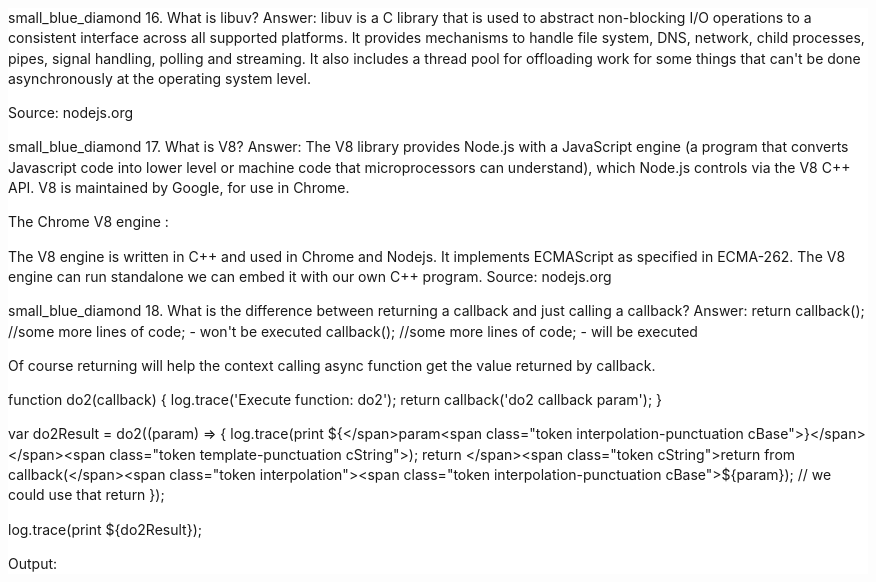 
small_blue_diamond 16. What is libuv?
Answer:
libuv is a C library that is used to abstract non-blocking I/O operations to a consistent interface across all supported platforms. It provides mechanisms to handle file system, DNS, network, child processes, pipes, signal handling, polling and streaming. It also includes a thread pool for offloading work for some things that can't be done asynchronously at the operating system level.

Source: nodejs.org   


small_blue_diamond 17. What is V8?
Answer:
The V8 library provides Node.js with a JavaScript engine (a program that converts Javascript code into lower level or machine code that microprocessors can understand), which Node.js controls via the V8 C++ API. V8 is maintained by Google, for use in Chrome.

The Chrome V8 engine :

The V8 engine is written in C++ and used in Chrome and Nodejs.
It implements ECMAScript as specified in ECMA-262.
The V8 engine can run standalone we can embed it with our own C++ program.
Source: nodejs.org   


small_blue_diamond 18. What is the difference between returning a callback and just calling a callback?
Answer:
return callback();
//some more lines of code; -  won't be executed
callback();
//some more lines of code; - will be executed

Of course returning will help the context calling async function get the value returned by callback.

function do2(callback) {
log.trace('Execute function: do2');
return callback('do2 callback param');
}

var do2Result = do2((param) => {
log.trace(</span><span class="token cString">print </span><span class="token interpolation"><span class="token interpolation-punctuation cBase">${</span>param<span class="token interpolation-punctuation cBase">}</span></span><span class="token template-punctuation cString">);
return </span><span class="token cString">return from callback(</span><span class="token interpolation"><span class="token interpolation-punctuation cBase">${</span>param<span class="token interpolation-punctuation cBase">}</span></span><span class="token cString">)</span><span class="token template-punctuation cString">; // we could use that return
});


log.trace(</span><span class="token cString">print </span><span class="token interpolation"><span class="token interpolation-punctuation cBase">${</span>do2Result<span class="token interpolation-punctuation cBase">}</span></span><span class="token template-punctuation cString">);

Output:

